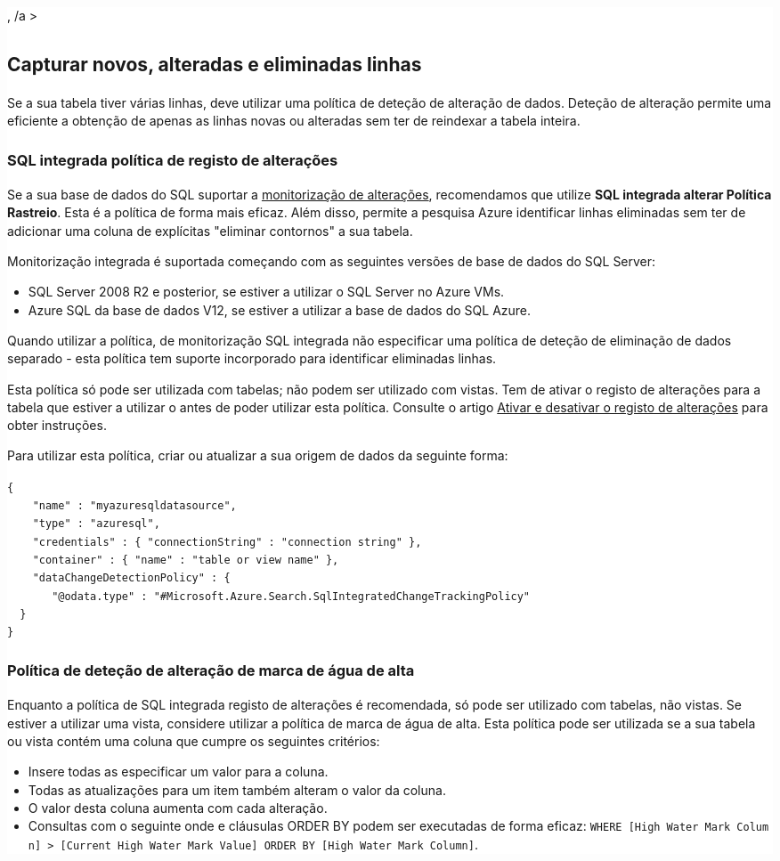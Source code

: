 <a name="CaptureChangedRows">, /a >
## <a name="capturing-new-changed-and-deleted-rows"></a>Capturar novos, alteradas e eliminadas linhas

Se a sua tabela tiver várias linhas, deve utilizar uma política de deteção de alteração de dados. Deteção de alteração permite uma eficiente a obtenção de apenas as linhas novas ou alteradas sem ter de reindexar a tabela inteira.

### <a name="sql-integrated-change-tracking-policy"></a>SQL integrada política de registo de alterações

Se a sua base de dados do SQL suportar a [monitorização de alterações](https://msdn.microsoft.com/library/bb933875.aspx), recomendamos que utilize **SQL integrada alterar Política Rastreio**. Esta é a política de forma mais eficaz. Além disso, permite a pesquisa Azure identificar linhas eliminadas sem ter de adicionar uma coluna de explícitas "eliminar contornos" a sua tabela.

Monitorização integrada é suportada começando com as seguintes versões de base de dados do SQL Server:
 
- SQL Server 2008 R2 e posterior, se estiver a utilizar o SQL Server no Azure VMs. 
- Azure SQL da base de dados V12, se estiver a utilizar a base de dados do SQL Azure.

Quando utilizar a política, de monitorização SQL integrada não especificar uma política de deteção de eliminação de dados separado - esta política tem suporte incorporado para identificar eliminadas linhas.

Esta política só pode ser utilizada com tabelas; não podem ser utilizado com vistas. Tem de ativar o registo de alterações para a tabela que estiver a utilizar o antes de poder utilizar esta política. Consulte o artigo [Ativar e desativar o registo de alterações](https://msdn.microsoft.com/library/bb964713.aspx) para obter instruções. 

Para utilizar esta política, criar ou atualizar a sua origem de dados da seguinte forma:
 
    { 
        "name" : "myazuresqldatasource",
        "type" : "azuresql",
        "credentials" : { "connectionString" : "connection string" },
        "container" : { "name" : "table or view name" }, 
        "dataChangeDetectionPolicy" : {
           "@odata.type" : "#Microsoft.Azure.Search.SqlIntegratedChangeTrackingPolicy" 
      }
    }

<a name="HighWaterMarkPolicy"></a>
### <a name="high-water-mark-change-detection-policy"></a>Política de deteção de alteração de marca de água de alta

Enquanto a política de SQL integrada registo de alterações é recomendada, só pode ser utilizado com tabelas, não vistas. Se estiver a utilizar uma vista, considere utilizar a política de marca de água de alta. Esta política pode ser utilizada se a sua tabela ou vista contém uma coluna que cumpre os seguintes critérios:

- Insere todas as especificar um valor para a coluna. 
- Todas as atualizações para um item também alteram o valor da coluna. 
- O valor desta coluna aumenta com cada alteração.
- Consultas com o seguinte onde e cláusulas ORDER BY podem ser executadas de forma eficaz: `WHERE [High Water Mark Column] > [Current High Water Mark Value] ORDER BY [High Water Mark Column]`.
